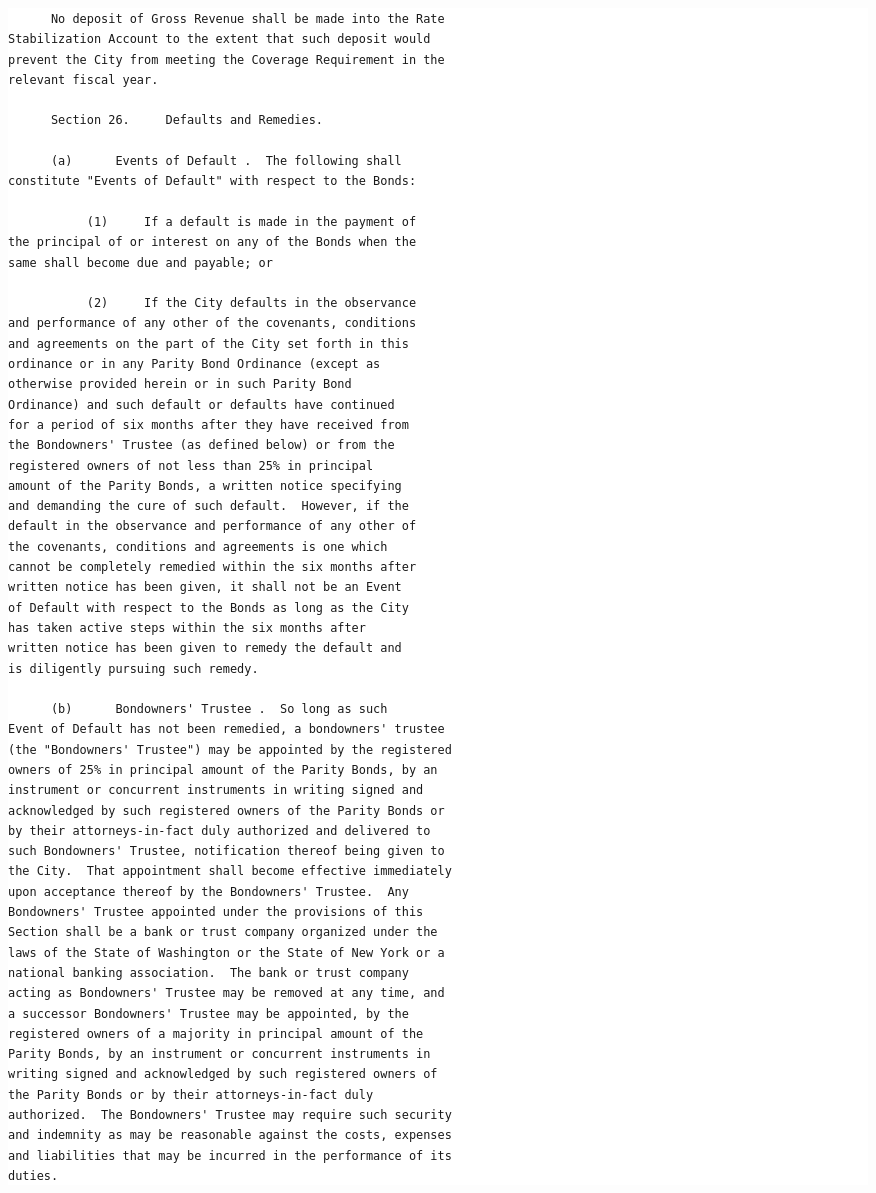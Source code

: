           No deposit of Gross Revenue shall be made into the Rate  
    Stabilization Account to the extent that such deposit would  
    prevent the City from meeting the Coverage Requirement in the  
    relevant fiscal year.  
  
          Section 26.     Defaults and Remedies.  
  
          (a)      Events of Default .  The following shall  
    constitute "Events of Default" with respect to the Bonds:  
  
               (1)     If a default is made in the payment of  
    the principal of or interest on any of the Bonds when the  
    same shall become due and payable; or  
  
               (2)     If the City defaults in the observance  
    and performance of any other of the covenants, conditions  
    and agreements on the part of the City set forth in this  
    ordinance or in any Parity Bond Ordinance (except as  
    otherwise provided herein or in such Parity Bond  
    Ordinance) and such default or defaults have continued  
    for a period of six months after they have received from  
    the Bondowners' Trustee (as defined below) or from the  
    registered owners of not less than 25% in principal  
    amount of the Parity Bonds, a written notice specifying  
    and demanding the cure of such default.  However, if the  
    default in the observance and performance of any other of  
    the covenants, conditions and agreements is one which  
    cannot be completely remedied within the six months after  
    written notice has been given, it shall not be an Event  
    of Default with respect to the Bonds as long as the City  
    has taken active steps within the six months after  
    written notice has been given to remedy the default and  
    is diligently pursuing such remedy.  
  
          (b)      Bondowners' Trustee .  So long as such  
    Event of Default has not been remedied, a bondowners' trustee  
    (the "Bondowners' Trustee") may be appointed by the registered  
    owners of 25% in principal amount of the Parity Bonds, by an  
    instrument or concurrent instruments in writing signed and  
    acknowledged by such registered owners of the Parity Bonds or  
    by their attorneys-in-fact duly authorized and delivered to  
    such Bondowners' Trustee, notification thereof being given to  
    the City.  That appointment shall become effective immediately  
    upon acceptance thereof by the Bondowners' Trustee.  Any  
    Bondowners' Trustee appointed under the provisions of this  
    Section shall be a bank or trust company organized under the  
    laws of the State of Washington or the State of New York or a  
    national banking association.  The bank or trust company  
    acting as Bondowners' Trustee may be removed at any time, and  
    a successor Bondowners' Trustee may be appointed, by the  
    registered owners of a majority in principal amount of the  
    Parity Bonds, by an instrument or concurrent instruments in  
    writing signed and acknowledged by such registered owners of  
    the Parity Bonds or by their attorneys-in-fact duly  
    authorized.  The Bondowners' Trustee may require such security  
    and indemnity as may be reasonable against the costs, expenses  
    and liabilities that may be incurred in the performance of its  
    duties.  
  